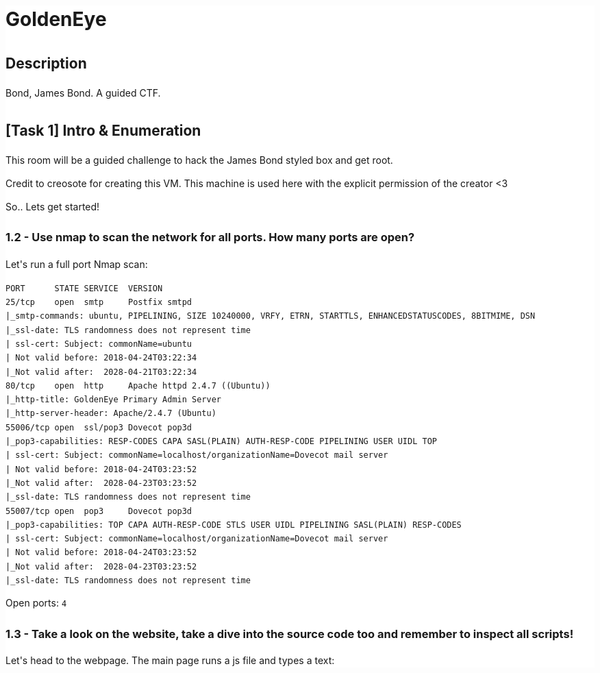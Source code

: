 # GoldenEye

## Description

Bond, James Bond. A guided CTF.

## [Task 1] Intro & Enumeration

This room will be a guided challenge to hack the James Bond styled box and get root.

Credit to creosote for creating this VM. This machine is used here with the explicit permission of the creator <3

So.. Lets get started!

### 1.2 - Use nmap to scan the network for all ports. How many ports are open?

Let's run a full port Nmap scan:

~~~
PORT      STATE SERVICE  VERSION
25/tcp    open  smtp     Postfix smtpd
|_smtp-commands: ubuntu, PIPELINING, SIZE 10240000, VRFY, ETRN, STARTTLS, ENHANCEDSTATUSCODES, 8BITMIME, DSN
|_ssl-date: TLS randomness does not represent time
| ssl-cert: Subject: commonName=ubuntu
| Not valid before: 2018-04-24T03:22:34
|_Not valid after:  2028-04-21T03:22:34
80/tcp    open  http     Apache httpd 2.4.7 ((Ubuntu))
|_http-title: GoldenEye Primary Admin Server
|_http-server-header: Apache/2.4.7 (Ubuntu)
55006/tcp open  ssl/pop3 Dovecot pop3d
|_pop3-capabilities: RESP-CODES CAPA SASL(PLAIN) AUTH-RESP-CODE PIPELINING USER UIDL TOP
| ssl-cert: Subject: commonName=localhost/organizationName=Dovecot mail server
| Not valid before: 2018-04-24T03:23:52
|_Not valid after:  2028-04-23T03:23:52
|_ssl-date: TLS randomness does not represent time
55007/tcp open  pop3     Dovecot pop3d
|_pop3-capabilities: TOP CAPA AUTH-RESP-CODE STLS USER UIDL PIPELINING SASL(PLAIN) RESP-CODES
| ssl-cert: Subject: commonName=localhost/organizationName=Dovecot mail server
| Not valid before: 2018-04-24T03:23:52
|_Not valid after:  2028-04-23T03:23:52
|_ssl-date: TLS randomness does not represent time
~~~

Open ports: `4`

### 1.3 - Take a look on the website, take a dive into the source code too and remember to inspect all scripts!

Let's head to the webpage. The main page runs a js file and types a text:
